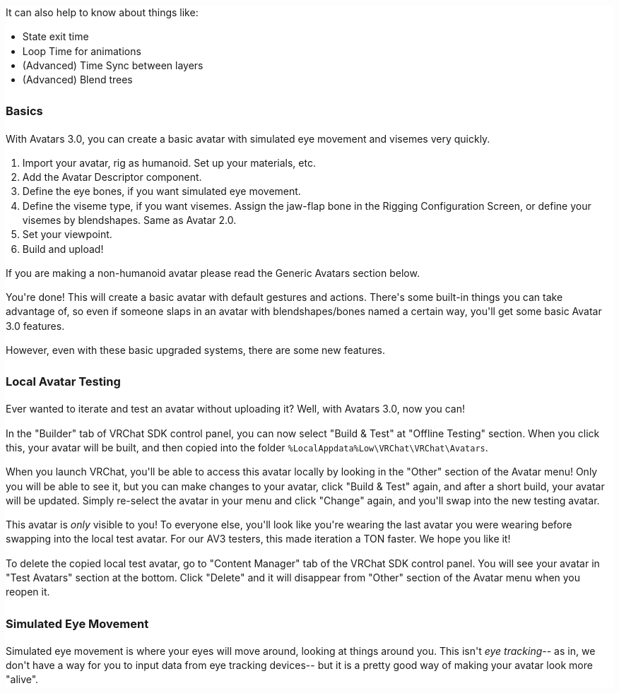 It can also help to know about things like:

- State exit time
- Loop Time for animations
- (Advanced) Time Sync between layers
- (Advanced) Blend trees

### Basics

With Avatars 3.0, you can create a basic avatar with simulated eye movement and visemes very quickly. 

1. Import your avatar, rig as humanoid. Set up your materials, etc.
2. Add the Avatar Descriptor component.
3. Define the eye bones, if you want simulated eye movement.
4. Define the viseme type, if you want visemes. Assign the jaw-flap bone in the Rigging Configuration Screen, or define your visemes by blendshapes. Same as Avatar 2.0.
5. Set your viewpoint.
6. Build and upload!

If you are making a non-humanoid avatar please read the Generic Avatars section below.

You're done! This will create a basic avatar with default gestures and actions. There's some built-in things you can take advantage of, so even if someone slaps in an avatar with blendshapes/bones named a certain way, you'll get some basic Avatar 3.0 features.

However, even with these basic upgraded systems, there are some new features.

### Local Avatar Testing

Ever wanted to iterate and test an avatar without uploading it? Well, with Avatars 3.0, now you can!

In the "Builder" tab of VRChat SDK control panel, you can now select "Build & Test" at "Offline Testing" section. When you click this, your avatar will be built, and then copied into the folder `%LocalAppdata%Low\VRChat\VRChat\Avatars`.

When you launch VRChat, you'll be able to access this avatar locally by looking in the "Other" section of the Avatar menu! Only you will be able to see it, but you can make changes to your avatar, click "Build & Test" again, and after a short build, your avatar will be updated. Simply re-select the avatar in your menu and click "Change" again, and you'll swap into the new testing avatar.

This avatar is _only_ visible to you! To everyone else, you'll look like you're wearing the last avatar you were wearing before swapping into the local test avatar. For our AV3 testers, this made iteration a TON faster. We hope you like it!

To delete the copied local test avatar, go to "Content Manager" tab of the VRChat SDK control panel. You will see your avatar in "Test Avatars" section at the bottom. Click "Delete" and it will disappear from "Other" section of the Avatar menu when you reopen it.

### Simulated Eye Movement

Simulated eye movement is where your eyes will move around, looking at things around you. This isn't _eye tracking_-- as in, we don't have a way for you to input data from eye tracking devices-- but it is a pretty good way of making your avatar look more "alive".
